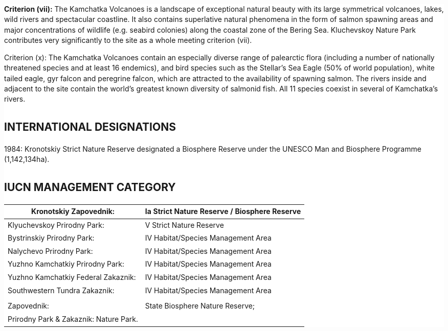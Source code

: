 **Criterion (vii):** The Kamchatka Volcanoes is a landscape of exceptional natural beauty with its large symmetrical volcanoes, lakes, wild rivers and spectacular coastline. It also contains superlative natural phenomena in the form of salmon spawning areas and major concentrations of wildlife (e.g. seabird colonies) along the coastal zone of the Bering Sea. Kluchevskoy Nature Park contributes very significantly to the site as a whole meeting criterion (vii).

Criterion (x): The Kamchatka Volcanoes contain an especially diverse range of palearctic flora (including a number of nationally threatened species and at least 16 endemics), and bird species such as the Stellar’s Sea Eagle (50% of world population), white tailed eagle, gyr falcon and peregrine falcon, which are attracted to the availability of spawning salmon. The rivers inside and adjacent to the site contain the world’s greatest known diversity of salmonid fish. All 11 species coexist in several of Kamchatka’s rivers.

INTERNATIONAL DESIGNATIONS
--------------------------

1984: Kronotskiy Strict Nature Reserve designated a Biosphere Reserve under the UNESCO Man and Biosphere Programme (1,142,134ha).

IUCN MANAGEMENT CATEGORY
------------------------

<table>
<thead>
<tr class="header">
<th>Kronotskiy Zapovednik:</th>
<th>Ia Strict Nature Reserve / Biosphere Reserve</th>
</tr>
</thead>
<tbody>
<tr class="odd">
<td>Klyuchevskoy Prirodny Park:</td>
<td>V Strict Nature Reserve</td>
</tr>
<tr class="even">
<td>Bystrinskiy Prirodny Park:</td>
<td>IV Habitat/Species Management Area</td>
</tr>
<tr class="odd">
<td>Nalychevo Prirodny Park:</td>
<td>IV Habitat/Species Management Area</td>
</tr>
<tr class="even">
<td>Yuzhno Kamchatkiy Prirodny Park:</td>
<td>IV Habitat/Species Management Area</td>
</tr>
<tr class="odd">
<td>Yuzhno Kamchatkiy Federal Zakaznik:</td>
<td>IV Habitat/Species Management Area</td>
</tr>
<tr class="even">
<td>Southwestern Tundra Zakaznik:</td>
<td>IV Habitat/Species Management Area</td>
</tr>
<tr class="odd">
<td></td>
<td></td>
</tr>
<tr class="even">
<td>Zapovednik:</td>
<td>State Biosphere Nature Reserve;</td>
</tr>
<tr class="odd">
<td>Prirodny Park &amp; Zakaznik: Nature Park.</td>
<td></td>